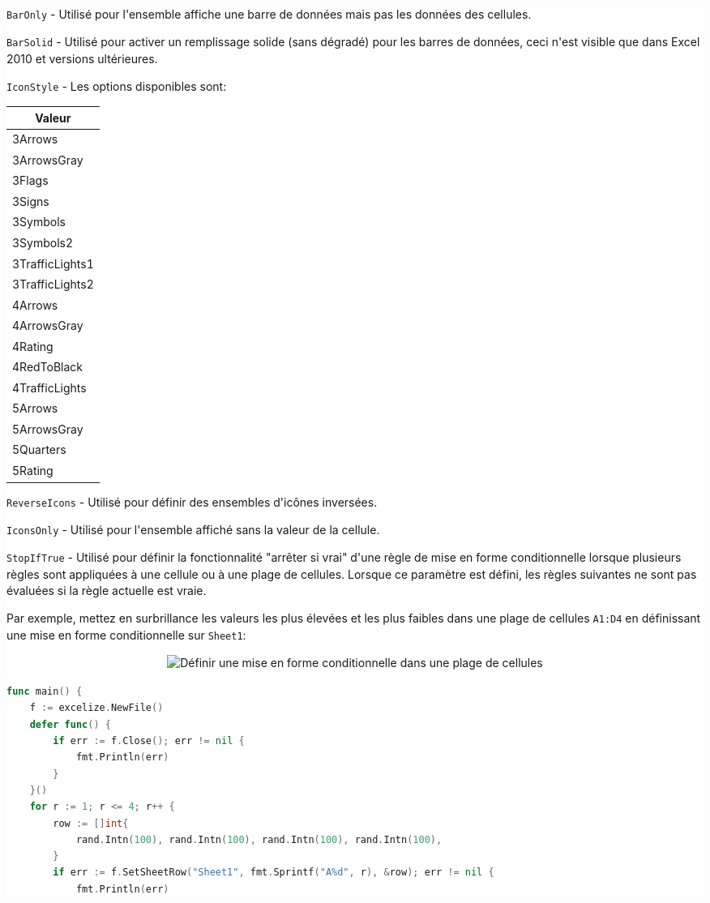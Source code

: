 `BarOnly` - Utilisé pour l'ensemble affiche une barre de données mais pas les données des cellules.

`BarSolid` - Utilisé pour activer un remplissage solide (sans dégradé) pour les barres de données, ceci n'est visible que dans Excel 2010 et versions ultérieures.

`IconStyle` - Les options disponibles sont:

|Valeur|
|---|
|3Arrows        |
|3ArrowsGray    |
|3Flags         |
|3Signs         |
|3Symbols       |
|3Symbols2      |
|3TrafficLights1|
|3TrafficLights2|
|4Arrows        |
|4ArrowsGray    |
|4Rating        |
|4RedToBlack    |
|4TrafficLights |
|5Arrows        |
|5ArrowsGray    |
|5Quarters      |
|5Rating        |

`ReverseIcons` - Utilisé pour définir des ensembles d'icônes inversées.

`IconsOnly` - Utilisé pour l'ensemble affiché sans la valeur de la cellule.

`StopIfTrue` - Utilisé pour définir la fonctionnalité "arrêter si vrai" d'une règle de mise en forme conditionnelle lorsque plusieurs règles sont appliquées à une cellule ou à une plage de cellules. Lorsque ce paramètre est défini, les règles suivantes ne sont pas évaluées si la règle actuelle est vraie.

Par exemple, mettez en surbrillance les valeurs les plus élevées et les plus faibles dans une plage de cellules `A1:D4` en définissant une mise en forme conditionnelle sur `Sheet1`:

<p align="center"><img width="939" src="./images/condition_format_01.png" alt="Définir une mise en forme conditionnelle dans une plage de cellules"></p>

```go
func main() {
    f := excelize.NewFile()
    defer func() {
        if err := f.Close(); err != nil {
            fmt.Println(err)
        }
    }()
    for r := 1; r <= 4; r++ {
        row := []int{
            rand.Intn(100), rand.Intn(100), rand.Intn(100), rand.Intn(100),
        }
        if err := f.SetSheetRow("Sheet1", fmt.Sprintf("A%d", r), &row); err != nil {
            fmt.Println(err)
```